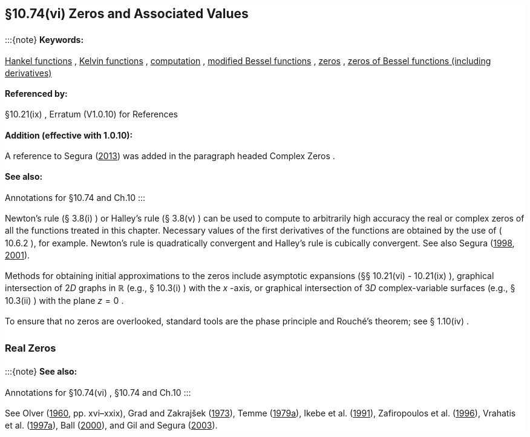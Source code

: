 
## §10.74(vi) Zeros and Associated Values

:::{note}
**Keywords:**

[Hankel functions](http://dlmf.nist.gov/search/search?q=Hankel%20functions) , [Kelvin functions](http://dlmf.nist.gov/search/search?q=Kelvin%20functions) , [computation](http://dlmf.nist.gov/search/search?q=computation) , [modified Bessel functions](http://dlmf.nist.gov/search/search?q=modified%20Bessel%20functions) , [zeros](http://dlmf.nist.gov/search/search?q=zeros) , [zeros of Bessel functions (including derivatives)](http://dlmf.nist.gov/search/search?q=zeros%20of%20Bessel%20functions)

**Referenced by:**

§10.21(ix) , Erratum (V1.0.10) for References

**Addition (effective with 1.0.10):**

A reference to Segura ([2013](./bib/S.html#bib2835 "Computing the complex zeros of special functions")) was added in the paragraph headed Complex Zeros .

**See also:**

Annotations for §10.74 and Ch.10
:::

Newton’s rule (§ 3.8(i) ) or Halley’s rule (§ 3.8(v) ) can be used to compute to arbitrarily high accuracy the real or complex zeros of all the functions treated in this chapter. Necessary values of the first derivatives of the functions are obtained by the use of ( 10.6.2 ), for example. Newton’s rule is quadratically convergent and Halley’s rule is cubically convergent. See also Segura ([1998](./bib/S.html#bib2040 "A global Newton method for the zeros of cylinder functions"), [2001](./bib/S.html#bib2041 "Bounds on differences of adjacent zeros of Bessel functions and iterative relations between consecutive zeros")).

Methods for obtaining initial approximations to the zeros include asymptotic expansions (§§ 10.21(vi) - 10.21(ix) ), graphical intersection of $2D$ graphs in $\mathbb{R}$ (e.g., § 10.3(i) ) with the $x$ -axis, or graphical intersection of $3D$ complex-variable surfaces (e.g., § 10.3(ii) ) with the plane $z=0$ .

To ensure that no zeros are overlooked, standard tools are the phase principle and Rouché’s theorem; see § 1.10(iv) .


### Real Zeros

:::{note}
**See also:**

Annotations for §10.74(vi) , §10.74 and Ch.10
:::

See Olver ([1960](./bib/O.html#bib1783 "Bessel Functions. Part III: Zeros and Associated Values"), pp. xvi–xxix), Grad and Zakrajšek ([1973](./bib/G.html#bib969 "Method for evaluation of zeros of Bessel functions")), Temme ([1979a](./bib/T.html#bib2213 "An algorithm with ALGOL 60 program for the computation of the zeros of ordinary Bessel functions and those of their derivatives")), Ikebe et al. ([1991](./bib/I.html#bib1122 "Computing zeros and orders of Bessel functions")), Zafiropoulos et al. ([1996](./bib/Z.html#bib2477 "On the Computation of Zeros of Bessel and Bessel-related Functions")), Vrahatis et al. ([1997a](./bib/V.html#bib2346 "On the localization and computation of zeros of Bessel functions")), Ball ([2000](./bib/B.html#bib182 "Automatic computation of zeros of Bessel functions and other special functions")), and Gil and Segura ([2003](./bib/G.html#bib919 "Computing the zeros and turning points of solutions of second order homogeneous linear ODEs")).
